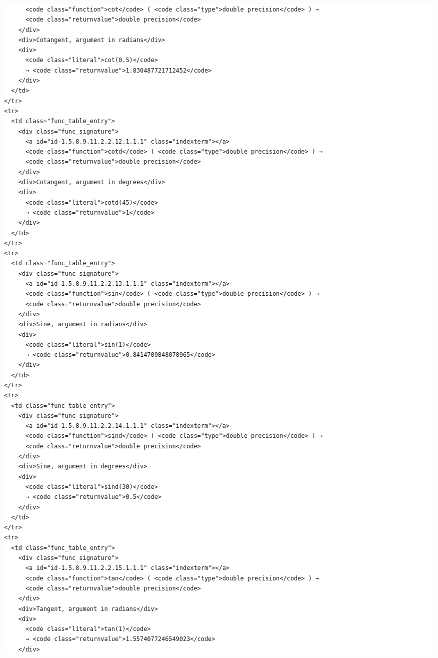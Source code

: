           <code class="function">cot</code> ( <code class="type">double precision</code> ) →
          <code class="returnvalue">double precision</code>
        </div>
        <div>Cotangent, argument in radians</div>
        <div>
          <code class="literal">cot(0.5)</code>
          → <code class="returnvalue">1.830487721712452</code>
        </div>
      </td>
    </tr>
    <tr>
      <td class="func_table_entry">
        <div class="func_signature">
          <a id="id-1.5.8.9.11.2.2.12.1.1.1" class="indexterm"></a>
          <code class="function">cotd</code> ( <code class="type">double precision</code> ) →
          <code class="returnvalue">double precision</code>
        </div>
        <div>Cotangent, argument in degrees</div>
        <div>
          <code class="literal">cotd(45)</code>
          → <code class="returnvalue">1</code>
        </div>
      </td>
    </tr>
    <tr>
      <td class="func_table_entry">
        <div class="func_signature">
          <a id="id-1.5.8.9.11.2.2.13.1.1.1" class="indexterm"></a>
          <code class="function">sin</code> ( <code class="type">double precision</code> ) →
          <code class="returnvalue">double precision</code>
        </div>
        <div>Sine, argument in radians</div>
        <div>
          <code class="literal">sin(1)</code>
          → <code class="returnvalue">0.8414709848078965</code>
        </div>
      </td>
    </tr>
    <tr>
      <td class="func_table_entry">
        <div class="func_signature">
          <a id="id-1.5.8.9.11.2.2.14.1.1.1" class="indexterm"></a>
          <code class="function">sind</code> ( <code class="type">double precision</code> ) →
          <code class="returnvalue">double precision</code>
        </div>
        <div>Sine, argument in degrees</div>
        <div>
          <code class="literal">sind(30)</code>
          → <code class="returnvalue">0.5</code>
        </div>
      </td>
    </tr>
    <tr>
      <td class="func_table_entry">
        <div class="func_signature">
          <a id="id-1.5.8.9.11.2.2.15.1.1.1" class="indexterm"></a>
          <code class="function">tan</code> ( <code class="type">double precision</code> ) →
          <code class="returnvalue">double precision</code>
        </div>
        <div>Tangent, argument in radians</div>
        <div>
          <code class="literal">tan(1)</code>
          → <code class="returnvalue">1.5574077246549023</code>
        </div>